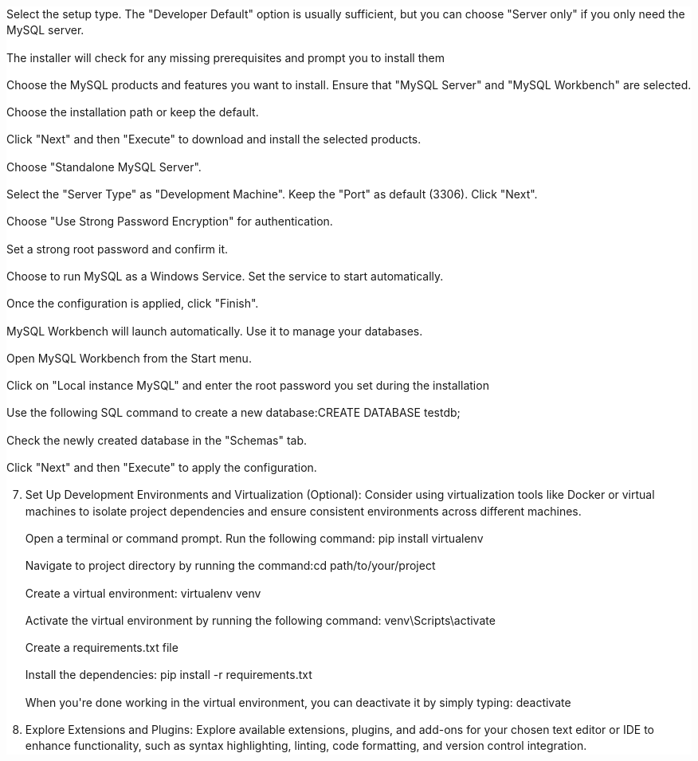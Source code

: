  Select the setup type. The "Developer Default" option is usually sufficient, but you can choose "Server only" if you only need the MySQL server.

 The installer will check for any missing prerequisites and prompt you to install them

 Choose the MySQL products and features you want to install. Ensure that "MySQL Server" and "MySQL Workbench" are selected.

 Choose the installation path or keep the default.

 Click "Next" and then "Execute" to download and install the selected products.

 Choose "Standalone MySQL Server".

 Select the "Server Type" as "Development Machine".
Keep the "Port" as default (3306).
Click "Next".

Choose "Use Strong Password Encryption" for authentication.

Set a strong root password and confirm it.

Choose to run MySQL as a Windows Service.
Set the service to start automatically.

Once the configuration is applied, click "Finish".

MySQL Workbench will launch automatically. Use it to manage your databases.

Open MySQL Workbench from the Start menu.

Click on "Local instance MySQL" and enter the root password you set during the installation

Use the following SQL command to create a new database:CREATE DATABASE testdb;

Check the newly created database in the "Schemas" tab.


Click "Next" and then "Execute" to apply the configuration.

7. Set Up Development Environments and Virtualization (Optional):
   Consider using virtualization tools like Docker or virtual machines to isolate project dependencies and ensure consistent environments across different machines.

   Open a terminal or command prompt.
    Run the following command: pip install virtualenv

    Navigate to project directory by running the command:cd path/to/your/project

     Create a virtual environment: virtualenv venv

     Activate the virtual environment by running the following command: venv\Scripts\activate

   Create a requirements.txt file 

   Install the dependencies: pip install -r requirements.txt

   When you're done working in the virtual environment, you can deactivate it by simply typing: deactivate



8. Explore Extensions and Plugins:
   Explore available extensions, plugins, and add-ons for your chosen text editor or IDE to enhance functionality, such as syntax highlighting, linting, code formatting, and version control integration.
